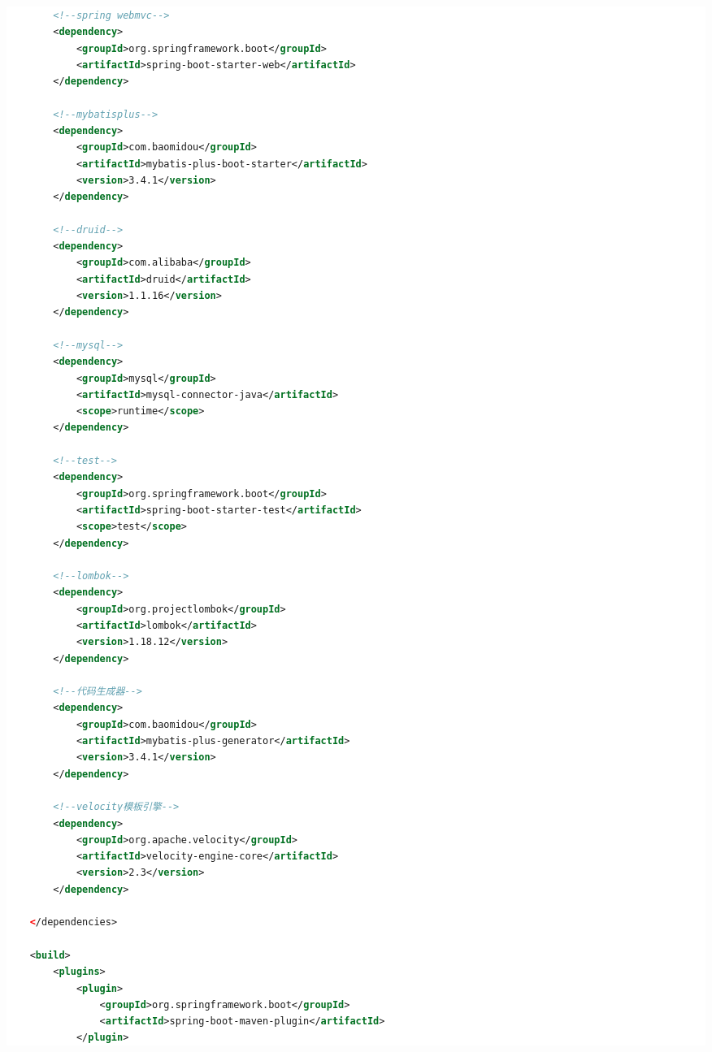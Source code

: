 ```xml
        <!--spring webmvc-->
        <dependency>
            <groupId>org.springframework.boot</groupId>
            <artifactId>spring-boot-starter-web</artifactId>
        </dependency>

        <!--mybatisplus-->
        <dependency>
            <groupId>com.baomidou</groupId>
            <artifactId>mybatis-plus-boot-starter</artifactId>
            <version>3.4.1</version>
        </dependency>

        <!--druid-->
        <dependency>
            <groupId>com.alibaba</groupId>
            <artifactId>druid</artifactId>
            <version>1.1.16</version>
        </dependency>

        <!--mysql-->
        <dependency>
            <groupId>mysql</groupId>
            <artifactId>mysql-connector-java</artifactId>
            <scope>runtime</scope>
        </dependency>

        <!--test-->
        <dependency>
            <groupId>org.springframework.boot</groupId>
            <artifactId>spring-boot-starter-test</artifactId>
            <scope>test</scope>
        </dependency>

        <!--lombok-->
        <dependency>
            <groupId>org.projectlombok</groupId>
            <artifactId>lombok</artifactId>
            <version>1.18.12</version>
        </dependency>

        <!--代码生成器-->
        <dependency>
            <groupId>com.baomidou</groupId>
            <artifactId>mybatis-plus-generator</artifactId>
            <version>3.4.1</version>
        </dependency>

        <!--velocity模板引擎-->
        <dependency>
            <groupId>org.apache.velocity</groupId>
            <artifactId>velocity-engine-core</artifactId>
            <version>2.3</version>
        </dependency>

    </dependencies>

    <build>
        <plugins>
            <plugin>
                <groupId>org.springframework.boot</groupId>
                <artifactId>spring-boot-maven-plugin</artifactId>
            </plugin>
```